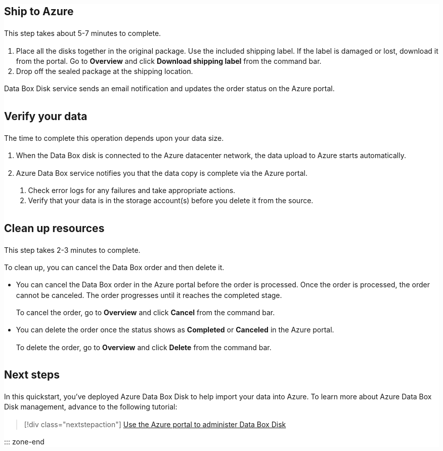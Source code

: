 ## Ship to Azure

This step takes about 5-7 minutes to complete.

1. Place all the disks together in the original package. Use the included shipping label. If the label is damaged or lost, download it from the portal. Go to **Overview** and click **Download shipping label** from the command bar.
2. Drop off the sealed package at the shipping location.  

Data Box Disk service sends an email notification and updates the order status on the Azure portal.

## Verify your data

The time to complete this operation depends upon your data size.

1. When the Data Box disk is connected to the Azure datacenter network, the data upload to Azure starts automatically.
2. Azure Data Box service notifies you that the data copy is complete via the Azure portal.
    
    1. Check error logs for any failures and take appropriate actions.
    2. Verify that your data is in the storage account(s) before you delete it from the source.

## Clean up resources

This step takes 2-3 minutes to complete.

To clean up, you can cancel the Data Box order and then delete it.

- You can cancel the Data Box order in the Azure portal before the order is processed. Once the order is processed, the order cannot be canceled. The order progresses until it reaches the completed stage.

    To cancel the order, go to **Overview** and click **Cancel** from the command bar.  

- You can delete the order once the status shows as **Completed** or **Canceled** in the Azure portal.

    To delete the order, go to **Overview** and click **Delete** from the command bar.

## Next steps

In this quickstart, you’ve deployed Azure Data Box Disk to help import your data into Azure. To learn more about Azure Data Box Disk management, advance to the following tutorial:

> [!div class="nextstepaction"]
> [Use the Azure portal to administer Data Box Disk](data-box-portal-ui-admin.md)

::: zone-end
